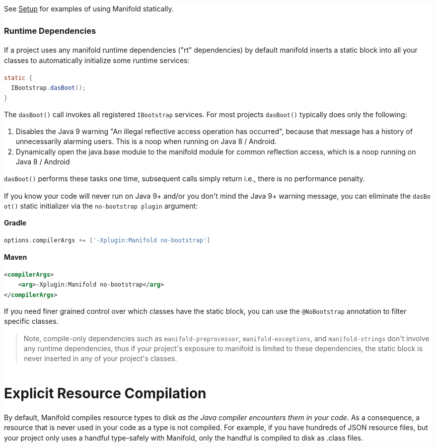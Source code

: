 See [Setup]() for examples of using Manifold statically.
 
### Runtime Dependencies

If a project uses any manifold runtime dependencies ("rt" dependencies) by default manifold inserts a static block into
all your classes to automatically initialize some runtime services:
```java
static {
  IBootstrap.dasBoot();
}
``` 
The `dasBoot()` call invokes all registered `IBootstrap` services. For most projects `dasBoot()` typically does only the
following:

1. Disables the Java 9 warning "An illegal reflective access operation has occurred", because that message has a history
of unnecessarily alarming users. This is a noop when running on Java 8 / Android.
2. Dynamically open the java.base module to the manifold module for common reflection access, which is a noop running on
Java 8 / Android

`dasBoot()` performs these tasks one time, subsequent calls simply return i.e., there is no performance penalty.

If you know your code will never run on Java 9+ and/or you don't mind the Java 9+ warning message, you can eliminate the
`dasBoot()` static initializer via the `no-bootstrap plugin` argument:
  
**Gradle**
```groovy
options.compilerArgs += ['-Xplugin:Manifold no-bootstrap']
```  
**Maven**
```xml
<compilerArgs>
    <arg>-Xplugin:Manifold no-bootstrap</arg>
</compilerArgs>
```
If you need finer grained control over which classes have the static block, you can use the `@NoBootstrap` annotation
to filter specific classes.

>Note, compile-only dependencies such as `manifold-preprocessor`, `manifold-exceptions`, and `manifold-strings` don't
>involve any runtime dependencies, thus if your project's exposure to manifold is limited to these dependencies, the
>static block is never inserted in any of your project's classes.
>
# Explicit Resource Compilation

By default, Manifold compiles resource types to disk _as the Java compiler encounters them in your code_. As a consequence,
a resource that is never used in your code as a type is not compiled. For example, if you have hundreds of JSON resource
files, but your project only uses a handful type-safely with Manifold, only the handful is compiled to disk as .class
files.
